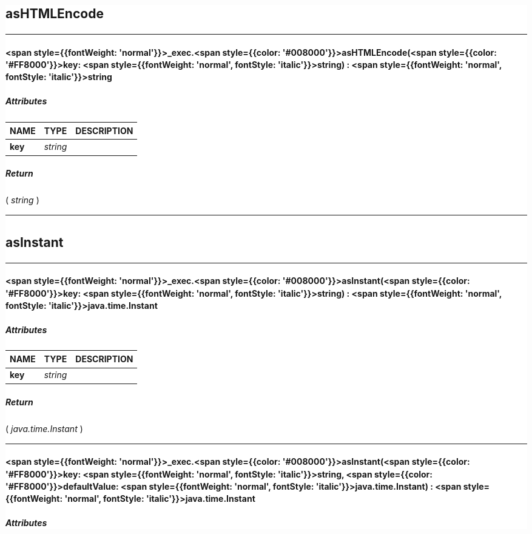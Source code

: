 ## asHTMLEncode

---

#### <span style={{fontWeight: 'normal'}}>_exec</span>.<span style={{color: '#008000'}}>asHTMLEncode</span>(<span style={{color: '#FF8000'}}>key</span>: <span style={{fontWeight: 'normal', fontStyle: 'italic'}}>string</span>) : <span style={{fontWeight: 'normal', fontStyle: 'italic'}}>string</span>
##### Attributes

| NAME | TYPE | DESCRIPTION |
|---|---|---|
| **key** | _string_ |   |

##### Return

( _string_ )


---

## asInstant

---

#### <span style={{fontWeight: 'normal'}}>_exec</span>.<span style={{color: '#008000'}}>asInstant</span>(<span style={{color: '#FF8000'}}>key</span>: <span style={{fontWeight: 'normal', fontStyle: 'italic'}}>string</span>) : <span style={{fontWeight: 'normal', fontStyle: 'italic'}}>java.time.Instant</span>
##### Attributes

| NAME | TYPE | DESCRIPTION |
|---|---|---|
| **key** | _string_ |   |

##### Return

( _java.time.Instant_ )


---

#### <span style={{fontWeight: 'normal'}}>_exec</span>.<span style={{color: '#008000'}}>asInstant</span>(<span style={{color: '#FF8000'}}>key</span>: <span style={{fontWeight: 'normal', fontStyle: 'italic'}}>string</span>, <span style={{color: '#FF8000'}}>defaultValue</span>: <span style={{fontWeight: 'normal', fontStyle: 'italic'}}>java.time.Instant</span>) : <span style={{fontWeight: 'normal', fontStyle: 'italic'}}>java.time.Instant</span>
##### Attributes
